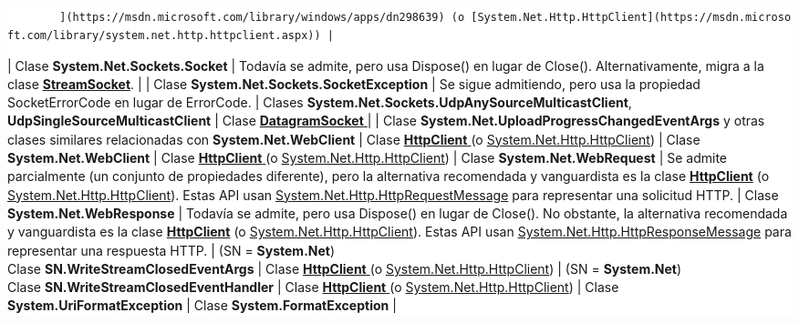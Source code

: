             ](https://msdn.microsoft.com/library/windows/apps/dn298639) (o [System.Net.Http.HttpClient](https://msdn.microsoft.com/library/system.net.http.httpclient.aspx)) |
| 
            Clase **System.Net.Sockets.Socket** | Todavía se admite, pero usa Dispose() en lugar de Close(). Alternativamente, migra a la clase [**StreamSocket**](https://msdn.microsoft.com/library/windows/apps/br226882). |
| 
            Clase **System.Net.Sockets.SocketException** | Se sigue admitiendo, pero usa la propiedad SocketErrorCode en lugar de ErrorCode.
| 
            Clases **System.Net.Sockets.UdpAnySourceMulticastClient**, **UdpSingleSourceMulticastClient** | 
            Clase [
              **DatagramSocket**
            ](https://msdn.microsoft.com/library/windows/apps/br241319) | 
| 
            Clase **System.Net.UploadProgressChangedEventArgs** y otras clases similares relacionadas con **System.Net.WebClient** | 
            Clase [
              **HttpClient**
            ](https://msdn.microsoft.com/library/windows/apps/dn298639) (o [System.Net.Http.HttpClient](https://msdn.microsoft.com/library/system.net.http.httpclient.aspx))
| 
            Clase **System.Net.WebClient** | 
            Clase [
              **HttpClient**
            ](https://msdn.microsoft.com/library/windows/apps/dn298639) (o [System.Net.Http.HttpClient](https://msdn.microsoft.com/library/system.net.http.httpclient.aspx))
| 
            Clase **System.Net.WebRequest** | Se admite parcialmente (un conjunto de propiedades diferente), pero la alternativa recomendada y vanguardista es la clase [**HttpClient**](https://msdn.microsoft.com/library/windows/apps/dn298639) (o [System.Net.Http.HttpClient](https://msdn.microsoft.com/library/system.net.http.httpclient(v=vs.118).aspx)). Estas API usan [System.Net.Http.HttpRequestMessage](https://msdn.microsoft.com/library/system.net.http.httprequestmessage.aspx) para representar una solicitud HTTP.
| 
            Clase **System.Net.WebResponse** | Todavía se admite, pero usa Dispose() en lugar de Close(). No obstante, la alternativa recomendada y vanguardista es la clase [**HttpClient**](https://msdn.microsoft.com/library/windows/apps/dn298639) (o [System.Net.Http.HttpClient](https://msdn.microsoft.com/library/system.net.http.httpclient(v=vs.118).aspx)). Estas API usan [System.Net.Http.HttpResponseMessage](https://msdn.microsoft.com/library/system.net.http.httpresponsemessage.aspx) para representar una respuesta HTTP.
| (SN = **System.Net**) <br/> 
            Clase **SN.WriteStreamClosedEventArgs** | 
            Clase [
              **HttpClient**
            ](https://msdn.microsoft.com/library/windows/apps/dn298639) (o [System.Net.Http.HttpClient](https://msdn.microsoft.com/library/system.net.http.httpclient.aspx))
| (SN = **System.Net**) <br/> 
            Clase **SN.WriteStreamClosedEventHandler** | 
            Clase [
              **HttpClient**
            ](https://msdn.microsoft.com/library/windows/apps/dn298639) (o [System.Net.Http.HttpClient](https://msdn.microsoft.com/library/system.net.http.httpclient.aspx))
| 
            Clase **System.UriFormatException** | 
            Clase **System.FormatException** |